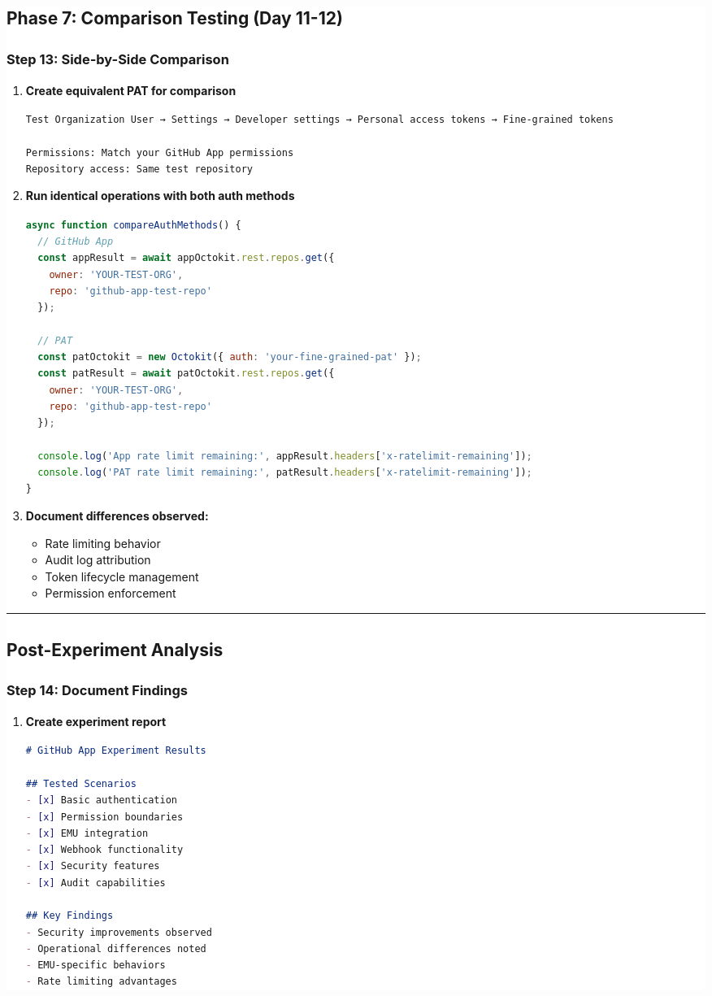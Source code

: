 ## Phase 7: Comparison Testing (Day 11-12)

### Step 13: Side-by-Side Comparison

1. **Create equivalent PAT for comparison**
   ```
   Test Organization User → Settings → Developer settings → Personal access tokens → Fine-grained tokens
   
   Permissions: Match your GitHub App permissions
   Repository access: Same test repository
   ```

2. **Run identical operations with both auth methods**
   ```javascript
   async function compareAuthMethods() {
     // GitHub App
     const appResult = await appOctokit.rest.repos.get({
       owner: 'YOUR-TEST-ORG',
       repo: 'github-app-test-repo'
     });
     
     // PAT
     const patOctokit = new Octokit({ auth: 'your-fine-grained-pat' });
     const patResult = await patOctokit.rest.repos.get({
       owner: 'YOUR-TEST-ORG',
       repo: 'github-app-test-repo'
     });
     
     console.log('App rate limit remaining:', appResult.headers['x-ratelimit-remaining']);
     console.log('PAT rate limit remaining:', patResult.headers['x-ratelimit-remaining']);
   }
   ```

3. **Document differences observed:**
   - Rate limiting behavior
   - Audit log attribution
   - Token lifecycle management
   - Permission enforcement

---

## Post-Experiment Analysis

### Step 14: Document Findings

1. **Create experiment report**
   ```markdown
   # GitHub App Experiment Results
   
   ## Tested Scenarios
   - [x] Basic authentication
   - [x] Permission boundaries
   - [x] EMU integration
   - [x] Webhook functionality
   - [x] Security features
   - [x] Audit capabilities
   
   ## Key Findings
   - Security improvements observed
   - Operational differences noted
   - EMU-specific behaviors
   - Rate limiting advantages
   
   ```